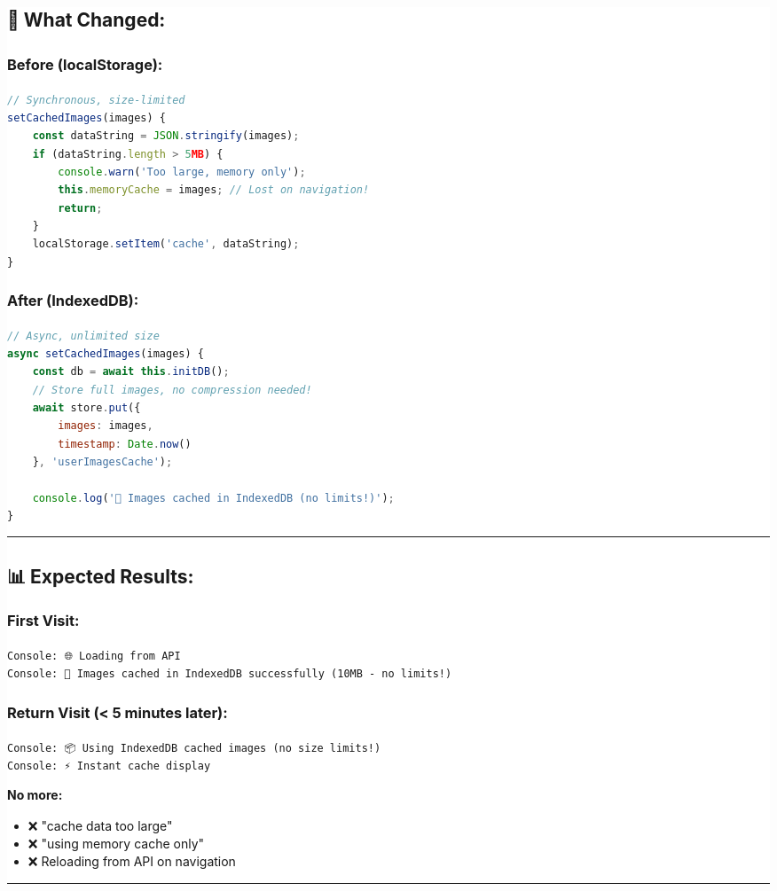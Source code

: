 
## 🔧 **What Changed:**

### **Before (localStorage):**
```javascript
// Synchronous, size-limited
setCachedImages(images) {
    const dataString = JSON.stringify(images);
    if (dataString.length > 5MB) {
        console.warn('Too large, memory only');
        this.memoryCache = images; // Lost on navigation!
        return;
    }
    localStorage.setItem('cache', dataString);
}
```

### **After (IndexedDB):**
```javascript
// Async, unlimited size
async setCachedImages(images) {
    const db = await this.initDB();
    // Store full images, no compression needed!
    await store.put({
        images: images,
        timestamp: Date.now()
    }, 'userImagesCache');
    
    console.log('💾 Images cached in IndexedDB (no limits!)');
}
```

---

## 📊 **Expected Results:**

### **First Visit:**
```
Console: 🌐 Loading from API
Console: 💾 Images cached in IndexedDB successfully (10MB - no limits!)
```

### **Return Visit (< 5 minutes later):**
```
Console: 📦 Using IndexedDB cached images (no size limits!)
Console: ⚡ Instant cache display
```

**No more:**
- ❌ "cache data too large"
- ❌ "using memory cache only"
- ❌ Reloading from API on navigation

---